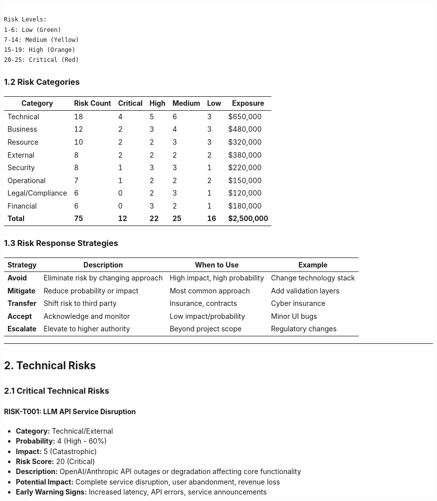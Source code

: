 ```

Risk Levels:
1-6: Low (Green)
7-14: Medium (Yellow)
15-19: High (Orange)
20-25: Critical (Red)
```

### 1.2 Risk Categories

| Category | Risk Count | Critical | High | Medium | Low | Exposure |
|----------|------------|----------|------|--------|-----|----------|
| Technical | 18 | 4 | 5 | 6 | 3 | $650,000 |
| Business | 12 | 2 | 3 | 4 | 3 | $480,000 |
| Resource | 10 | 2 | 2 | 3 | 3 | $320,000 |
| External | 8 | 2 | 2 | 2 | 2 | $380,000 |
| Security | 8 | 1 | 3 | 3 | 1 | $220,000 |
| Operational | 7 | 1 | 2 | 2 | 2 | $150,000 |
| Legal/Compliance | 6 | 0 | 2 | 3 | 1 | $120,000 |
| Financial | 6 | 0 | 3 | 2 | 1 | $180,000 |
| **Total** | **75** | **12** | **22** | **25** | **16** | **$2,500,000** |

### 1.3 Risk Response Strategies

| Strategy | Description | When to Use | Example |
|----------|-------------|-------------|---------|
| **Avoid** | Eliminate risk by changing approach | High impact, high probability | Change technology stack |
| **Mitigate** | Reduce probability or impact | Most common approach | Add validation layers |
| **Transfer** | Shift risk to third party | Insurance, contracts | Cyber insurance |
| **Accept** | Acknowledge and monitor | Low impact/probability | Minor UI bugs |
| **Escalate** | Elevate to higher authority | Beyond project scope | Regulatory changes |

---

## 2. Technical Risks

### 2.1 Critical Technical Risks

#### RISK-T001: LLM API Service Disruption
- **Category:** Technical/External
- **Probability:** 4 (High - 60%)
- **Impact:** 5 (Catastrophic)
- **Risk Score:** 20 (Critical)
- **Description:** OpenAI/Anthropic API outages or degradation affecting core functionality
- **Potential Impact:** Complete service disruption, user abandonment, revenue loss
- **Early Warning Signs:** Increased latency, API errors, service announcements
